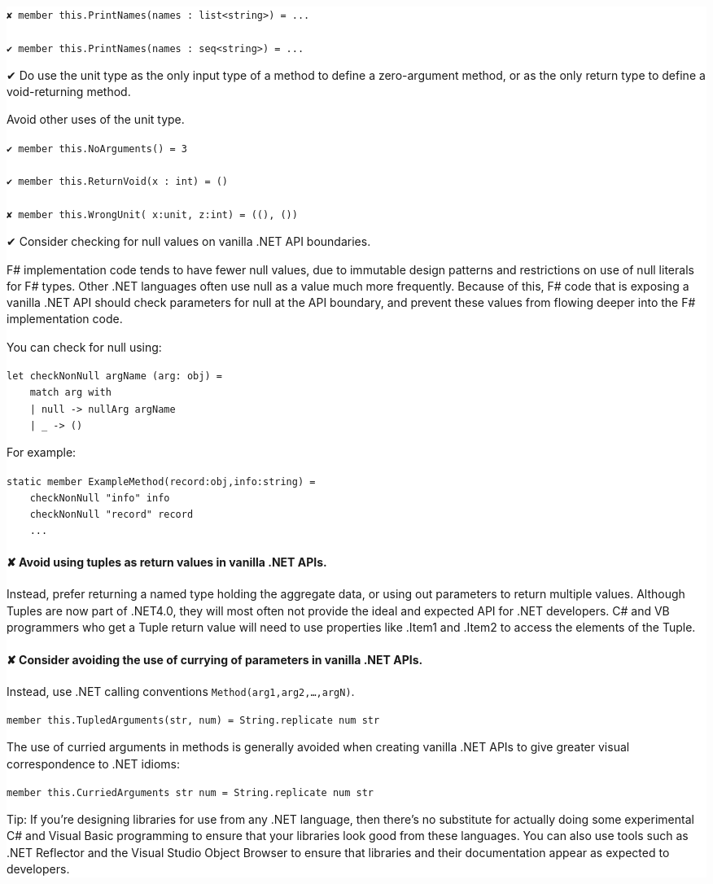     ✘ member this.PrintNames(names : list<string>) = ...

    ✔ member this.PrintNames(names : seq<string>) = ...

✔ Do use the unit type as the only input type of a method to define a zero-argument method, or as the only return type to define a void-returning method.

Avoid other uses of the unit type.

    ✔ member this.NoArguments() = 3 

    ✔ member this.ReturnVoid(x : int) = () 

    ✘ member this.WrongUnit( x:unit, z:int) = ((), ())

✔ Consider checking for null values on vanilla .NET API boundaries.

F# implementation code tends to have fewer null values, due to immutable design patterns and restrictions on use of null literals for F# types. Other .NET languages often use null as a value much more frequently. Because of this, F# code that is exposing a vanilla .NET API should check parameters for null at the API boundary, and prevent these values from flowing deeper into the F# implementation code.

You can check for null using:

    let checkNonNull argName (arg: obj) =
        match arg with
        | null -> nullArg argName
        | _ -> ()

For example:

    static member ExampleMethod(record:obj,info:string) =
        checkNonNull "info" info
        checkNonNull "record" record
        ...

#### ✘ Avoid using tuples as return values in vanilla .NET APIs. 

Instead, prefer returning a named type holding the aggregate data, or using out parameters to return multiple values. Although Tuples are now part of .NET4.0, they will most often not provide the ideal and expected API for .NET developers. C# and VB programmers who get a Tuple return value will need to use properties like .Item1 and .Item2 to access the elements of the Tuple.

#### ✘ Consider avoiding the use of currying of parameters in vanilla .NET APIs.

Instead, use .NET calling conventions ``Method(arg1,arg2,…,argN)``. 

    member this.TupledArguments(str, num) = String.replicate num str

The use of curried arguments in methods is generally avoided when creating vanilla .NET APIs to give greater visual correspondence to .NET idioms:

    member this.CurriedArguments str num = String.replicate num str

Tip: If you’re designing libraries for use from any .NET language, then there’s no substitute for actually doing some experimental C# and Visual Basic programming to ensure that your libraries look good from these languages. You can also use tools such as .NET Reflector and the Visual Studio Object Browser to ensure that libraries and their documentation appear as expected to developers.
